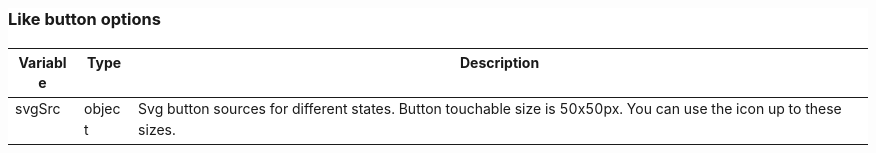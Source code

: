 
### Like button options

| Variable           | Type   | Description                                                                                                                                                                                                                                                                                                                                                                                                                                                                                                                                                                                                                                                                                                                                                                                                                                                                                                                                                                                                                                                                                                                                                                                                                                                                                                                                                                                                                                                                                                                                                                                                                                                                                                                                                                                                                                                                                                                     |
|--------------------|--------|---------------------------------------------------------------------------------------------------------------------------------------------------------------------------------------------------------------------------------------------------------------------------------------------------------------------------------------------------------------------------------------------------------------------------------------------------------------------------------------------------------------------------------------------------------------------------------------------------------------------------------------------------------------------------------------------------------------------------------------------------------------------------------------------------------------------------------------------------------------------------------------------------------------------------------------------------------------------------------------------------------------------------------------------------------------------------------------------------------------------------------------------------------------------------------------------------------------------------------------------------------------------------------------------------------------------------------------------------------------------------------------------------------------------------------------------------------------------------------------------------------------------------------------------------------------------------------------------------------------------------------------------------------------------------------------------------------------------------------------------------------------------------------------------------------------------------------------------------------------------------------------------------------------------------------|
| svgSrc             | object | Svg button sources for different states. Button touchable size is 50x50px. You can use the icon up to these sizes.                                                                                                                                                                                                                                                                                                                                                                                                                                                                                                                                                                                                                                                                                                                                                                                                                                                                                                                                                                                                                                                                                                                                                                                                                                                                                                                                                                                                                                                                                                                                                                                                                                                                                                                                                                                                              |
